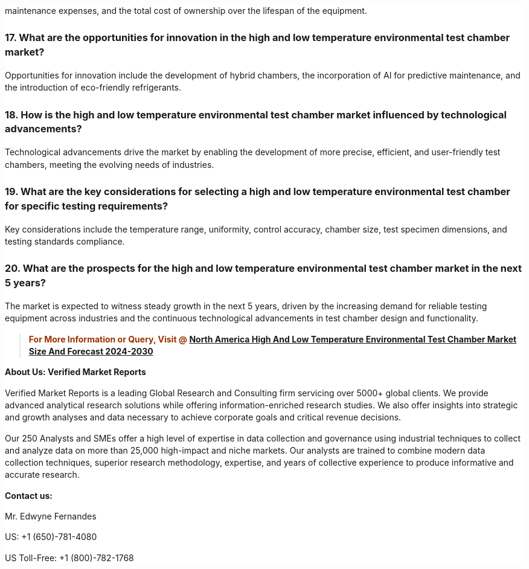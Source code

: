 maintenance expenses, and the total cost of ownership over the lifespan of the equipment.</p> <h3>17. What are the opportunities for innovation in the high and low temperature environmental test chamber market?</div><div></h3> <p>Opportunities for innovation include the development of hybrid chambers, the incorporation of AI for predictive maintenance, and the introduction of eco-friendly refrigerants.</p> <h3>18. How is the high and low temperature environmental test chamber market influenced by technological advancements?</div><div></h3> <p>Technological advancements drive the market by enabling the development of more precise, efficient, and user-friendly test chambers, meeting the evolving needs of industries.</p> <h3>19. What are the key considerations for selecting a high and low temperature environmental test chamber for specific testing requirements?</div><div></h3> <p>Key considerations include the temperature range, uniformity, control accuracy, chamber size, test specimen dimensions, and testing standards compliance.</p> <h3>20. What are the prospects for the high and low temperature environmental test chamber market in the next 5 years?</div><div></h3> <p>The market is expected to witness steady growth in the next 5 years, driven by the increasing demand for reliable testing equipment across industries and the continuous technological advancements in test chamber design and functionality.</p></body></html></p><blockquote><p><span style="color: #993300;"><strong>For More Information or Query, Visit @ <a href="https://www.verifiedmarketreports.com/product/high-and-low-temperature-environmental-test-chamber-market/">North America High And Low Temperature Environmental Test Chamber Market Size And Forecast 2024-2030</a></strong></span></p></blockquote><p><strong>About Us: Verified Market Reports</strong></p><p>Verified Market Reports is a leading Global Research and Consulting firm servicing over 5000+ global clients. We provide advanced analytical research solutions while offering information-enriched research studies. We also offer insights into strategic and growth analyses and data necessary to achieve corporate goals and critical revenue decisions.</p><p>Our 250 Analysts and SMEs offer a high level of expertise in data collection and governance using industrial techniques to collect and analyze data on more than 25,000 high-impact and niche markets. Our analysts are trained to combine modern data collection techniques, superior research methodology, expertise, and years of collective experience to produce informative and accurate research.</p><p><strong>Contact us:</strong></p><p>Mr. Edwyne Fernandes</p><p>US: +1 (650)-781-4080</p><p>US Toll-Free: +1 (800)-782-1768</p>

